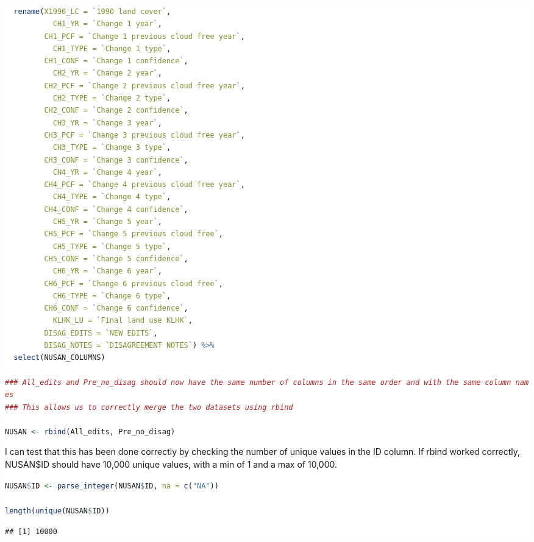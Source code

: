 ```r
  rename(X1990_LC = `1990 land cover`,
	       CH1_YR = `Change 1 year`, 
         CH1_PCF = `Change 1 previous cloud free year`, 
	       CH1_TYPE = `Change 1 type`, 
         CH1_CONF = `Change 1 confidence`, 
	       CH2_YR = `Change 2 year`, 
         CH2_PCF = `Change 2 previous cloud free year`,
	       CH2_TYPE = `Change 2 type`, 
         CH2_CONF = `Change 2 confidence`, 
	       CH3_YR = `Change 3 year`, 
         CH3_PCF = `Change 3 previous cloud free year`, 
	       CH3_TYPE = `Change 3 type`, 
         CH3_CONF = `Change 3 confidence`, 
	       CH4_YR = `Change 4 year`, 
         CH4_PCF = `Change 4 previous cloud free year`, 
	       CH4_TYPE = `Change 4 type`, 
         CH4_CONF = `Change 4 confidence`, 
	       CH5_YR = `Change 5 year`, 
         CH5_PCF = `Change 5 previous cloud free`, 
	       CH5_TYPE = `Change 5 type`, 
         CH5_CONF = `Change 5 confidence`, 
	       CH6_YR = `Change 6 year`, 
         CH6_PCF = `Change 6 previous cloud free`, 
	       CH6_TYPE = `Change 6 type`, 
         CH6_CONF = `Change 6 confidence`, 
	       KLHK_LU = `Final land use KLHK`, 
         DISAG_EDITS = `NEW EDITS`, 
         DISAG_NOTES = `DISAGREEMENT NOTES`) %>%
  select(NUSAN_COLUMNS)
	       
### All_edits and Pre_no_disag should now have the same number of columns in the same order and with the same column names
### This allows us to correctly merge the two datasets using rbind

NUSAN <- rbind(All_edits, Pre_no_disag)
```


I can test that this has been done correctly by checking the number of unique values in the ID column. If rbind worked correctly, NUSAN$ID should have 10,000 unique values, with a min of 1 and a max of 10,000.



```r
NUSAN$ID <- parse_integer(NUSAN$ID, na = c("NA"))

length(unique(NUSAN$ID))
```

```
## [1] 10000
```
